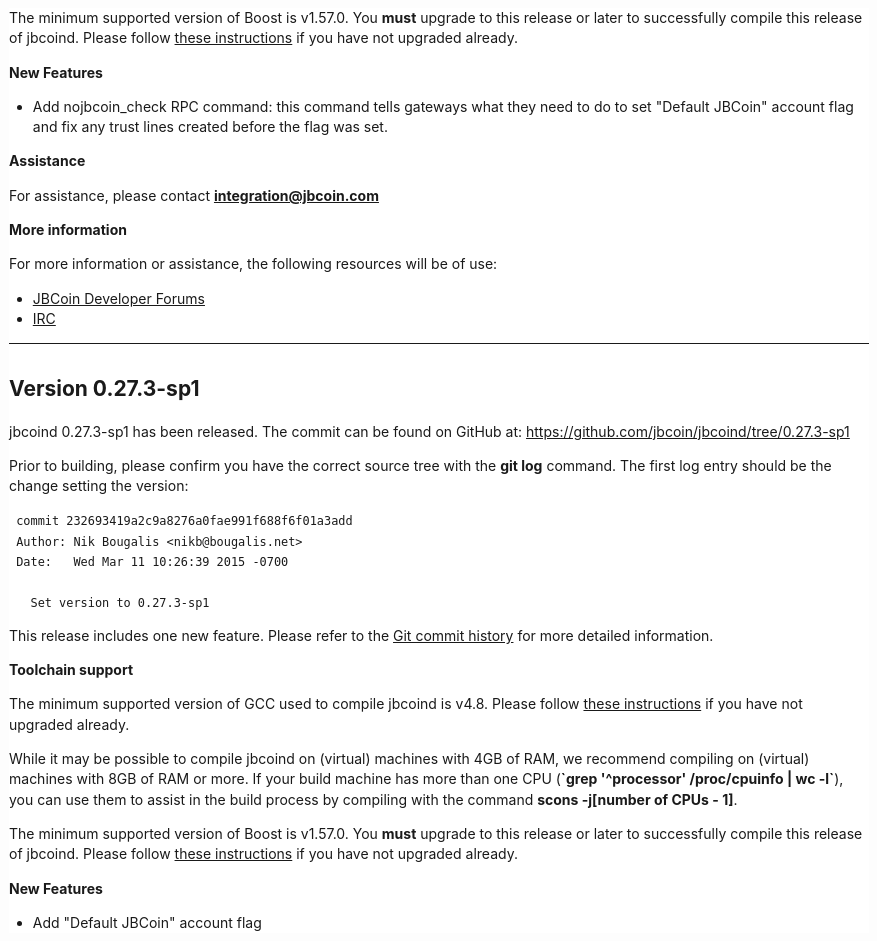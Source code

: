 The minimum supported version of Boost is v1.57.0. You **must** upgrade to this release or later to successfully compile this release of jbcoind. Please follow [these instructions](https://wiki.jbcoin.com/Ubuntu_build_instructions#Install_Boost) if you have not upgraded already.

**New Features**

-   Add nojbcoin\_check RPC command: this command tells gateways what they need to do to set "Default JBCoin" account flag and fix any trust lines created before the flag was set.

**Assistance**

For assistance, please contact **integration@jbcoin.com**

**More information**

For more information or assistance, the following resources will be of use:

-   [JBCoin Developer Forums](https://jbcoin.com/forum/viewforum.php?f=2)
-   [IRC](https://webchat.freenode.net/?channels=#jbcoin)




-----------------------------------------------------------

## Version 0.27.3-sp1

jbcoind 0.27.3-sp1 has been released. The commit can be found on GitHub at: <https://github.com/jbcoin/jbcoind/tree/0.27.3-sp1>

Prior to building, please confirm you have the correct source tree with the **git log** command. The first log entry should be the change setting the version:

     commit 232693419a2c9a8276a0fae991f688f6f01a3add
     Author: Nik Bougalis <nikb@bougalis.net>
     Date:   Wed Mar 11 10:26:39 2015 -0700

       Set version to 0.27.3-sp1

This release includes one new feature. Please refer to the [Git commit history](https://github.com/jbcoin/jbcoind/commits/0.27.3-sp1) for more detailed information.

**Toolchain support**

The minimum supported version of GCC used to compile jbcoind is v4.8. Please follow [these instructions](https://wiki.jbcoin.com/Ubuntu_build_instructions#Ubuntu_versions_older_than_13.10_:_Install_gcc_4.8) if you have not upgraded already.

While it may be possible to compile jbcoind on (virtual) machines with 4GB of RAM, we recommend compiling on (virtual) machines with 8GB of RAM or more. If your build machine has more than one CPU (**\`grep '^processor' /proc/cpuinfo | wc -l\`**), you can use them to assist in the build process by compiling with the command **scons -j\[number of CPUs - 1\]**.

The minimum supported version of Boost is v1.57.0. You **must** upgrade to this release or later to successfully compile this release of jbcoind. Please follow [these instructions](https://wiki.jbcoin.com/Ubuntu_build_instructions#Install_Boost) if you have not upgraded already.

**New Features**

-   Add "Default JBCoin" account flag
